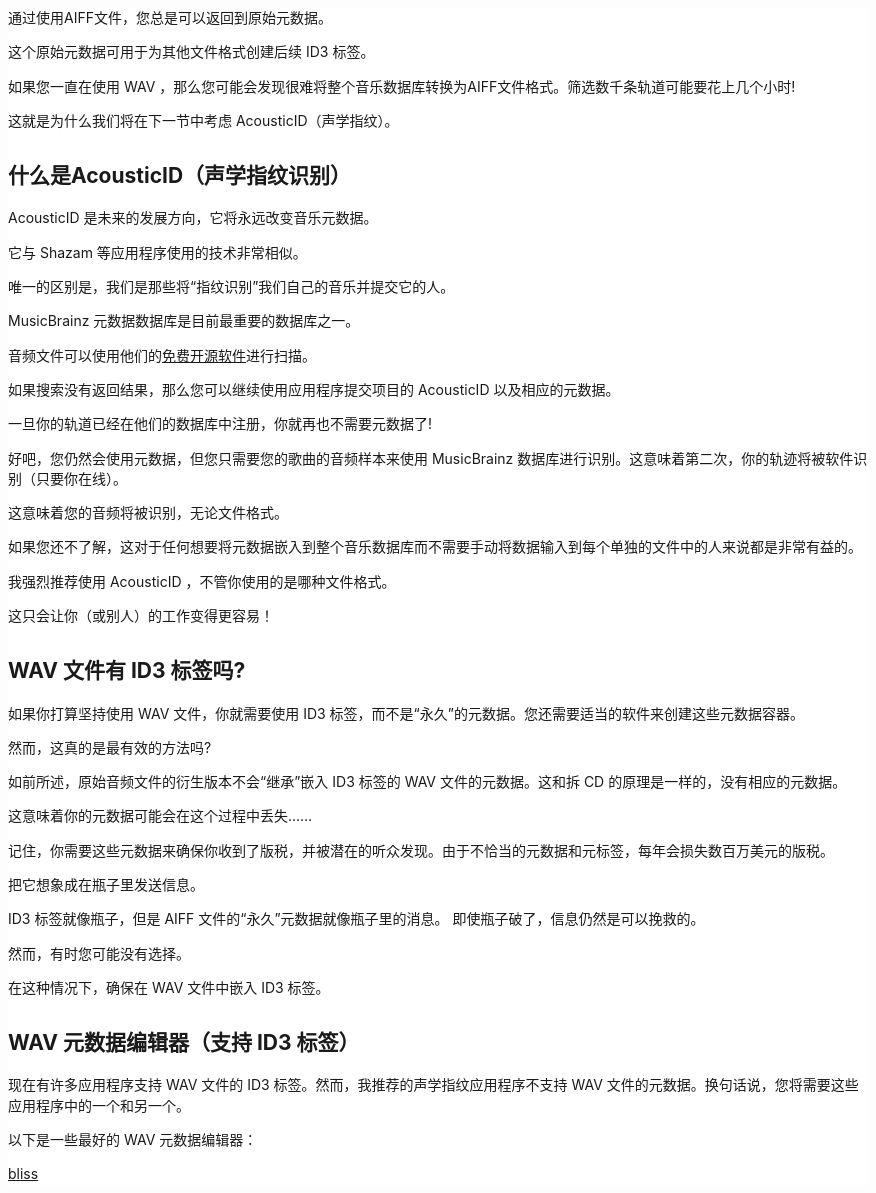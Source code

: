 通过使用AIFF文件，您总是可以返回到原始元数据。

这个原始元数据可用于为其他文件格式创建后续 ID3 标签。

如果您一直在使用 WAV ，那么您可能会发现很难将整个音乐数据库转换为AIFF文件格式。筛选数千条轨道可能要花上几个小时!

这就是为什么我们将在下一节中考虑 AcousticID（声学指纹）。

## 什么是AcousticID（声学指纹识别）
AcousticID 是未来的发展方向，它将永远改变音乐元数据。

它与 Shazam 等应用程序使用的技术非常相似。

唯一的区别是，我们是那些将“指纹识别”我们自己的音乐并提交它的人。

MusicBrainz 元数据数据库是目前最重要的数据库之一。

音频文件可以使用他们的[免费开源软件](https://picard.musicbrainz.org/)进行扫描。

如果搜索没有返回结果，那么您可以继续使用应用程序提交项目的 AcousticID 以及相应的元数据。

一旦你的轨道已经在他们的数据库中注册，你就再也不需要元数据了!

好吧，您仍然会使用元数据，但您只需要您的歌曲的音频样本来使用 MusicBrainz 数据库进行识别。这意味着第二次，你的轨迹将被软件识别（只要你在线）。

这意味着您的音频将被识别，无论文件格式。

如果您还不了解，这对于任何想要将元数据嵌入到整个音乐数据库而不需要手动将数据输入到每个单独的文件中的人来说都是非常有益的。

我强烈推荐使用 AcousticID ，不管你使用的是哪种文件格式。

这只会让你（或别人）的工作变得更容易！

## WAV 文件有 ID3 标签吗?

如果你打算坚持使用 WAV 文件，你就需要使用 ID3 标签，而不是“永久”的元数据。您还需要适当的软件来创建这些元数据容器。

然而，这真的是最有效的方法吗?

如前所述，原始音频文件的衍生版本不会“继承”嵌入 ID3 标签的 WAV 文件的元数据。这和拆 CD 的原理是一样的，没有相应的元数据。

这意味着你的元数据可能会在这个过程中丢失……

记住，你需要这些元数据来确保你收到了版税，并被潜在的听众发现。由于不恰当的元数据和元标签，每年会损失数百万美元的版税。

把它想象成在瓶子里发送信息。

ID3 标签就像瓶子，但是 AIFF 文件的“永久”元数据就像瓶子里的消息。
即使瓶子破了，信息仍然是可以挽救的。

然而，有时您可能没有选择。

在这种情况下，确保在 WAV 文件中嵌入 ID3 标签。

## WAV 元数据编辑器（支持 ID3 标签）
现在有许多应用程序支持 WAV 文件的 ID3 标签。然而，我推荐的声学指纹应用程序不支持 WAV 文件的元数据。换句话说，您将需要这些应用程序中的一个和另一个。

以下是一些最好的 WAV 元数据编辑器：

[bliss](https://www.blisshq.com/)
